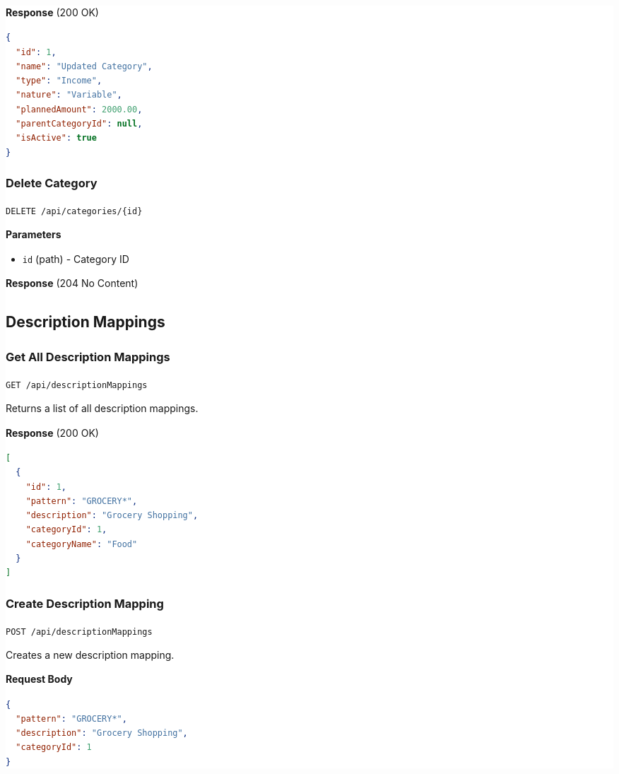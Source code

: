 **Response** (200 OK)
```json
{
  "id": 1,
  "name": "Updated Category",
  "type": "Income",
  "nature": "Variable",
  "plannedAmount": 2000.00,
  "parentCategoryId": null,
  "isActive": true
}
```

### Delete Category
```http
DELETE /api/categories/{id}
```

**Parameters**
- `id` (path) - Category ID

**Response** (204 No Content)

## Description Mappings

### Get All Description Mappings
```http
GET /api/descriptionMappings
```
Returns a list of all description mappings.

**Response** (200 OK)
```json
[
  {
    "id": 1,
    "pattern": "GROCERY*",
    "description": "Grocery Shopping",
    "categoryId": 1,
    "categoryName": "Food"
  }
]
```

### Create Description Mapping
```http
POST /api/descriptionMappings
```
Creates a new description mapping.

**Request Body**
```json
{
  "pattern": "GROCERY*",
  "description": "Grocery Shopping",
  "categoryId": 1
}
```
